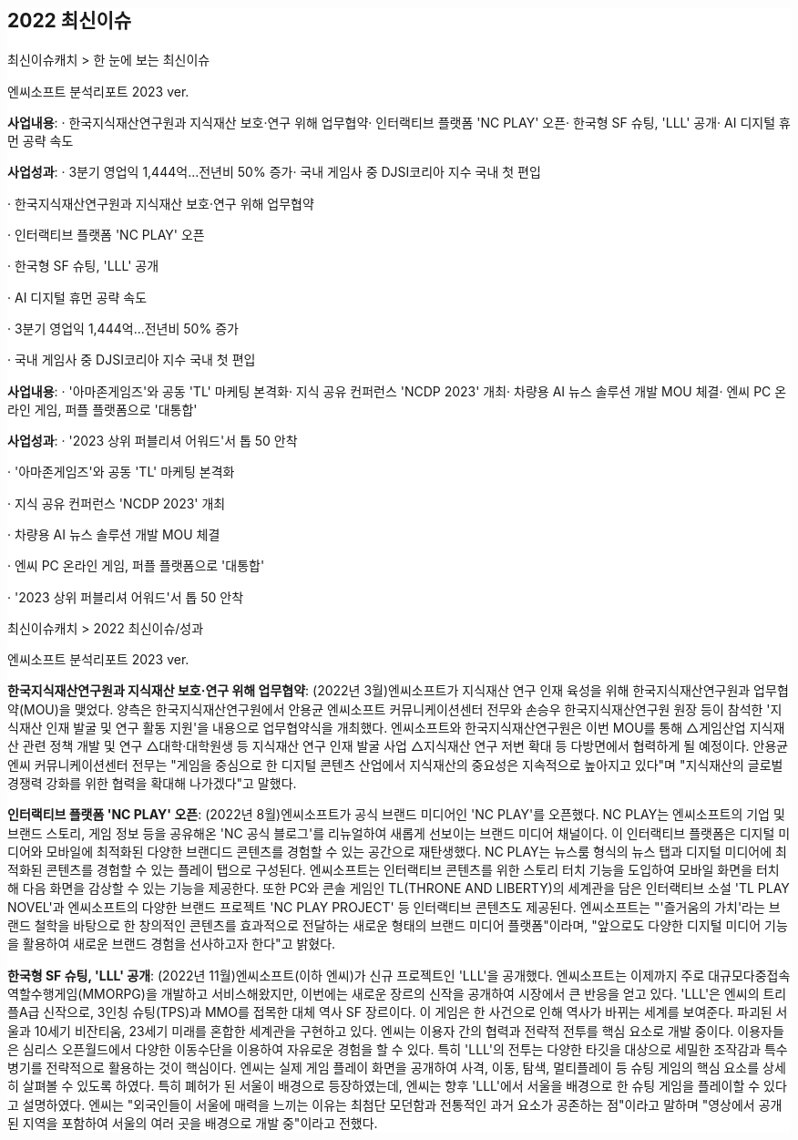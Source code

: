 ## 2022 최신이슈

최신이슈캐치 > 한 눈에 보는 최신이슈

엔씨소프트 분석리포트 2023 ver.

**사업내용**: · 한국지식재산연구원과 지식재산 보호·연구 위해 업무협약· 인터랙티브 플랫폼 'NC PLAY' 오픈· 한국형 SF 슈팅, 'LLL' 공개· AI 디지털 휴먼 공략 속도

**사업성과**: · 3분기 영업익 1,444억...전년비 50% 증가· 국내 게임사 중 DJSI코리아 지수 국내 첫 편입

· 한국지식재산연구원과 지식재산 보호·연구 위해 업무협약

· 인터랙티브 플랫폼 'NC PLAY' 오픈

· 한국형 SF 슈팅, 'LLL' 공개

· AI 디지털 휴먼 공략 속도

· 3분기 영업익 1,444억...전년비 50% 증가

· 국내 게임사 중 DJSI코리아 지수 국내 첫 편입

**사업내용**: · '아마존게임즈'와 공동 'TL' 마케팅 본격화· 지식 공유 컨퍼런스 'NCDP 2023' 개최· 차량용 AI 뉴스 솔루션 개발 MOU 체결· 엔씨 PC 온라인 게임, 퍼플 플랫폼으로 '대통합'

**사업성과**: · '2023 상위 퍼블리셔 어워드'서 톱 50 안착

· '아마존게임즈'와 공동 'TL' 마케팅 본격화

· 지식 공유 컨퍼런스 'NCDP 2023' 개최

· 차량용 AI 뉴스 솔루션 개발 MOU 체결

· 엔씨 PC 온라인 게임, 퍼플 플랫폼으로 '대통합'

· '2023 상위 퍼블리셔 어워드'서 톱 50 안착

최신이슈캐치 > 2022 최신이슈/성과

엔씨소프트 분석리포트 2023 ver.

**한국지식재산연구원과 지식재산 보호·연구 위해 업무협약**: (2022년 3월)엔씨소프트가 지식재산 연구 인재 육성을 위해 한국지식재산연구원과 업무협약(MOU)을 맺었다. 양측은 한국지식재산연구원에서 안용균 엔씨소프트 커뮤니케이션센터 전무와 손승우 한국지식재산연구원 원장 등이 참석한 '지식재산 인재 발굴 및 연구 활동 지원'을 내용으로 업무협약식을 개최했다. 엔씨소프트와 한국지식재산연구원은 이번 MOU를 통해 △게임산업 지식재산 관련 정책 개발 및 연구 △대학·대학원생 등 지식재산 연구 인재 발굴 사업 △지식재산 연구 저변 확대 등 다방면에서 협력하게 될 예정이다. 안용균 엔씨 커뮤니케이션센터 전무는 "게임을 중심으로 한 디지털 콘텐츠 산업에서 지식재산의 중요성은 지속적으로 높아지고 있다"며 "지식재산의 글로벌 경쟁력 강화를 위한 협력을 확대해 나가겠다"고 말했다.

**인터랙티브 플랫폼 'NC PLAY' 오픈**: (2022년 8월)엔씨소프트가 공식 브랜드 미디어인 'NC PLAY'를 오픈했다. NC PLAY는 엔씨소프트의 기업 및 브랜드 스토리, 게임 정보 등을 공유해온 'NC 공식 블로그'를 리뉴얼하여 새롭게 선보이는 브랜드 미디어 채널이다. 이 인터랙티브 플랫폼은 디지털 미디어와 모바일에 최적화된 다양한 브랜디드 콘텐츠를 경험할 수 있는 공간으로 재탄생했다. NC PLAY는 뉴스룸 형식의 뉴스 탭과 디지털 미디어에 최적화된 콘텐츠를 경험할 수 있는 플레이 탭으로 구성된다. 엔씨소프트는 인터랙티브 콘텐츠를 위한 스토리 터치 기능을 도입하여 모바일 화면을 터치해 다음 화면을 감상할 수 있는 기능을 제공한다. 또한 PC와 콘솔 게임인 TL(THRONE AND LIBERTY)의 세계관을 담은 인터랙티브 소설 'TL PLAY NOVEL'과 엔씨소프트의 다양한 브랜드 프로젝트 'NC PLAY PROJECT' 등 인터랙티브 콘텐츠도 제공된다. 엔씨소프트는 "'즐거움의 가치'라는 브랜드 철학을 바탕으로 한 창의적인 콘텐츠를 효과적으로 전달하는 새로운 형태의 브랜드 미디어 플랫폼"이라며, "앞으로도 다양한 디지털 미디어 기능을 활용하여 새로운 브랜드 경험을 선사하고자 한다"고 밝혔다.

**한국형 SF 슈팅, 'LLL' 공개**: (2022년 11월)엔씨소프트(이하 엔씨)가 신규 프로젝트인 'LLL'을 공개했다. 엔씨소프트는 이제까지 주로 대규모다중접속역할수행게임(MMORPG)을 개발하고 서비스해왔지만, 이번에는 새로운 장르의 신작을 공개하여 시장에서 큰 반응을 얻고 있다. 'LLL'은 엔씨의 트리플A급 신작으로, 3인칭 슈팅(TPS)과 MMO를 접목한 대체 역사 SF 장르이다. 이 게임은 한 사건으로 인해 역사가 바뀌는 세계를 보여준다. 파괴된 서울과 10세기 비잔티움, 23세기 미래를 혼합한 세계관을 구현하고 있다. 엔씨는 이용자 간의 협력과 전략적 전투를 핵심 요소로 개발 중이다. 이용자들은 심리스 오픈월드에서 다양한 이동수단을 이용하여 자유로운 경험을 할 수 있다. 특히 'LLL'의 전투는 다양한 타깃을 대상으로 세밀한 조작감과 특수 병기를 전략적으로 활용하는 것이 핵심이다. 엔씨는 실제 게임 플레이 화면을 공개하여 사격, 이동, 탐색, 멀티플레이 등 슈팅 게임의 핵심 요소를 상세히 살펴볼 수 있도록 하였다. 특히 폐허가 된 서울이 배경으로 등장하였는데, 엔씨는 향후 'LLL'에서 서울을 배경으로 한 슈팅 게임을 플레이할 수 있다고 설명하였다. 엔씨는 "외국인들이 서울에 매력을 느끼는 이유는 최첨단 모던함과 전통적인 과거 요소가 공존하는 점"이라고 말하며 "영상에서 공개된 지역을 포함하여 서울의 여러 곳을 배경으로 개발 중"이라고 전했다.
